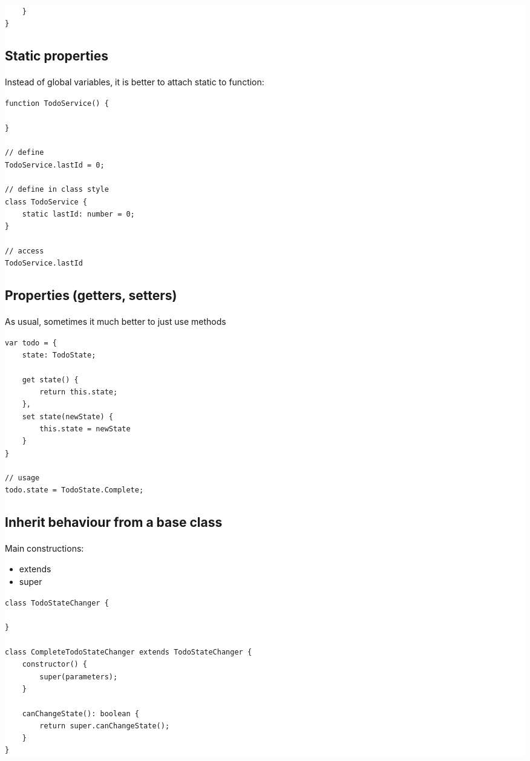 ```
    }
}
```

## Static properties

Instead of global variables, it is better to attach static to function:
```
function TodoService() {

}

// define
TodoService.lastId = 0;

// define in class style
class TodoService {
    static lastId: number = 0;
}

// access
TodoService.lastId
```

## Properties (getters, setters)

As usual, sometimes it much better to just use methods
```
var todo = {
    state: TodoState;

    get state() {
        return this.state;
    },
    set state(newState) {
        this.state = newState
    }
}

// usage
todo.state = TodoState.Complete;
```

## Inherit behaviour from a base class

Main constructions:
* extends
* super
```
class TodoStateChanger {

}

class CompleteTodoStateChanger extends TodoStateChanger {
    constructor() {
        super(parameters);
    }

    canChangeState(): boolean {
        return super.canChangeState();
    }
}
```

